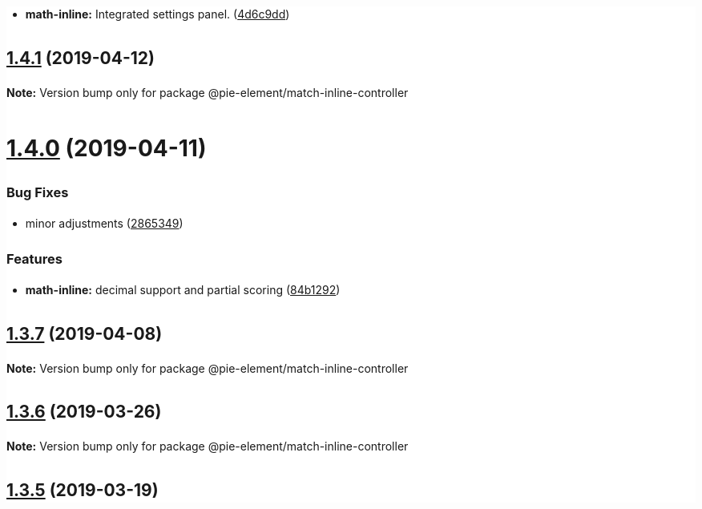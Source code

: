 * **math-inline:** Integrated settings panel. ([4d6c9dd](https://github.com/pie-framework/pie-elements/commit/4d6c9dd))





## [1.4.1](https://github.com/pie-framework/pie-elements/compare/@pie-element/match-inline-controller@1.4.0...@pie-element/match-inline-controller@1.4.1) (2019-04-12)

**Note:** Version bump only for package @pie-element/match-inline-controller





# [1.4.0](https://github.com/pie-framework/pie-elements/compare/@pie-element/match-inline-controller@1.3.7...@pie-element/match-inline-controller@1.4.0) (2019-04-11)


### Bug Fixes

* minor adjustments ([2865349](https://github.com/pie-framework/pie-elements/commit/2865349))


### Features

* **math-inline:** decimal support and partial scoring ([84b1292](https://github.com/pie-framework/pie-elements/commit/84b1292))





## [1.3.7](https://github.com/pie-framework/pie-elements/compare/@pie-element/match-inline-controller@1.3.6...@pie-element/match-inline-controller@1.3.7) (2019-04-08)

**Note:** Version bump only for package @pie-element/match-inline-controller





## [1.3.6](https://github.com/pie-framework/pie-elements/compare/@pie-element/match-inline-controller@1.3.5...@pie-element/match-inline-controller@1.3.6) (2019-03-26)

**Note:** Version bump only for package @pie-element/match-inline-controller





## [1.3.5](https://github.com/pie-framework/pie-elements/compare/@pie-element/match-inline-controller@1.3.4...@pie-element/match-inline-controller@1.3.5) (2019-03-19)
